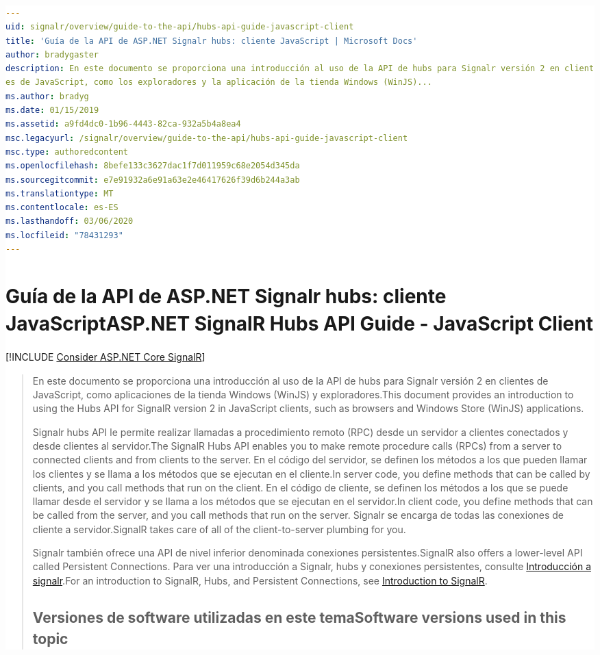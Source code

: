```yaml
---
uid: signalr/overview/guide-to-the-api/hubs-api-guide-javascript-client
title: 'Guía de la API de ASP.NET Signalr hubs: cliente JavaScript | Microsoft Docs'
author: bradygaster
description: En este documento se proporciona una introducción al uso de la API de hubs para Signalr versión 2 en clientes de JavaScript, como los exploradores y la aplicación de la tienda Windows (WinJS)...
ms.author: bradyg
ms.date: 01/15/2019
ms.assetid: a9fd4dc0-1b96-4443-82ca-932a5b4a8ea4
msc.legacyurl: /signalr/overview/guide-to-the-api/hubs-api-guide-javascript-client
msc.type: authoredcontent
ms.openlocfilehash: 8befe133c3627dac1f7d011959c68e2054d345da
ms.sourcegitcommit: e7e91932a6e91a63e2e46417626f39d6b244a3ab
ms.translationtype: MT
ms.contentlocale: es-ES
ms.lasthandoff: 03/06/2020
ms.locfileid: "78431293"
---
```

# <a name="aspnet-signalr-hubs-api-guide---javascript-client"></a><span data-ttu-id="3b303-103">Guía de la API de ASP.NET Signalr hubs: cliente JavaScript</span><span class="sxs-lookup"><span data-stu-id="3b303-103">ASP.NET SignalR Hubs API Guide - JavaScript Client</span></span>

[!INCLUDE [Consider ASP.NET Core SignalR](~/includes/signalr/signalr-version-disambiguation.md)]

> <span data-ttu-id="3b303-104">En este documento se proporciona una introducción al uso de la API de hubs para Signalr versión 2 en clientes de JavaScript, como aplicaciones de la tienda Windows (WinJS) y exploradores.</span><span class="sxs-lookup"><span data-stu-id="3b303-104">This document provides an introduction to using the Hubs API for SignalR version 2 in JavaScript clients, such as browsers and Windows Store (WinJS) applications.</span></span>
>
> <span data-ttu-id="3b303-105">Signalr hubs API le permite realizar llamadas a procedimiento remoto (RPC) desde un servidor a clientes conectados y desde clientes al servidor.</span><span class="sxs-lookup"><span data-stu-id="3b303-105">The SignalR Hubs API enables you to make remote procedure calls (RPCs) from a server to connected clients and from clients to the server.</span></span> <span data-ttu-id="3b303-106">En el código del servidor, se definen los métodos a los que pueden llamar los clientes y se llama a los métodos que se ejecutan en el cliente.</span><span class="sxs-lookup"><span data-stu-id="3b303-106">In server code, you define methods that can be called by clients, and you call methods that run on the client.</span></span> <span data-ttu-id="3b303-107">En el código de cliente, se definen los métodos a los que se puede llamar desde el servidor y se llama a los métodos que se ejecutan en el servidor.</span><span class="sxs-lookup"><span data-stu-id="3b303-107">In client code, you define methods that can be called from the server, and you call methods that run on the server.</span></span> <span data-ttu-id="3b303-108">Signalr se encarga de todas las conexiones de cliente a servidor.</span><span class="sxs-lookup"><span data-stu-id="3b303-108">SignalR takes care of all of the client-to-server plumbing for you.</span></span>
>
> <span data-ttu-id="3b303-109">Signalr también ofrece una API de nivel inferior denominada conexiones persistentes.</span><span class="sxs-lookup"><span data-stu-id="3b303-109">SignalR also offers a lower-level API called Persistent Connections.</span></span> <span data-ttu-id="3b303-110">Para ver una introducción a Signalr, hubs y conexiones persistentes, consulte [Introducción a signalr](../getting-started/introduction-to-signalr.md).</span><span class="sxs-lookup"><span data-stu-id="3b303-110">For an introduction to SignalR, Hubs, and Persistent Connections, see [Introduction to SignalR](../getting-started/introduction-to-signalr.md).</span></span>
>
> ## <a name="software-versions-used-in-this-topic"></a><span data-ttu-id="3b303-111">Versiones de software utilizadas en este tema</span><span class="sxs-lookup"><span data-stu-id="3b303-111">Software versions used in this topic</span></span>
>
>